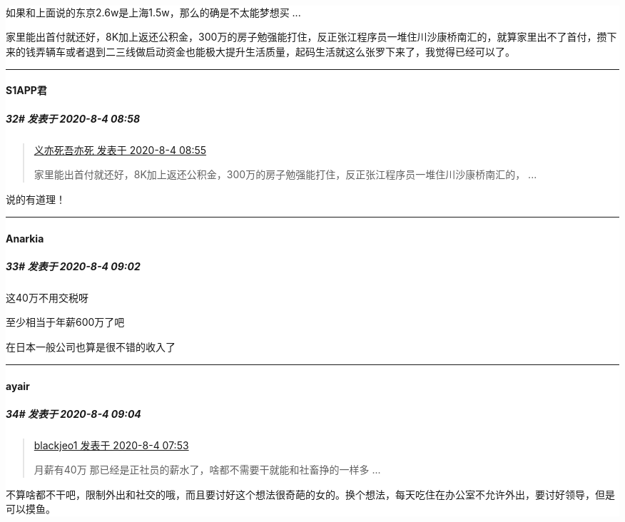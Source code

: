 
如果和上面说的东京2.6w是上海1.5w，那么的确是不太能梦想买 ...</blockquote>

家里能出首付就还好，8K加上返还公积金，300万的房子勉强能打住，反正张江程序员一堆住川沙康桥南汇的，就算家里出不了首付，攒下来的钱弄辆车或者退到二三线做启动资金也能极大提升生活质量，起码生活就这么张罗下来了，我觉得已经可以了。







-----

####  S1APP君  
##### 32#       发表于 2020-8-4 08:58



<blockquote><a href="httphttps://bbs.saraba1st.com/2b/forum.php?mod=redirect&amp;goto=findpost&amp;pid=48311452&amp;ptid=1952998" target="_blank">义亦死吾亦死 发表于 2020-8-4 08:55</a>

家里能出首付就还好，8K加上返还公积金，300万的房子勉强能打住，反正张江程序员一堆住川沙康桥南汇的， ...</blockquote>
说的有道理！







-----

####  Anarkia  
##### 33#       发表于 2020-8-4 09:02




这40万不用交税呀

至少相当于年薪600万了吧

在日本一般公司也算是很不错的收入了







-----

####  ayair  
##### 34#       发表于 2020-8-4 09:04



<blockquote><a href="httphttps://bbs.saraba1st.com/2b/forum.php?mod=redirect&amp;goto=findpost&amp;pid=48311103&amp;ptid=1952998" target="_blank">blackjeo1 发表于 2020-8-4 07:53</a>

月薪有40万 那已经是正社员的薪水了，啥都不需要干就能和社畜挣的一样多 ...</blockquote>
不算啥都不干吧，限制外出和社交的哦，而且要讨好这个想法很奇葩的女的。换个想法，每天吃住在办公室不允许外出，要讨好领导，但是可以摸鱼。





